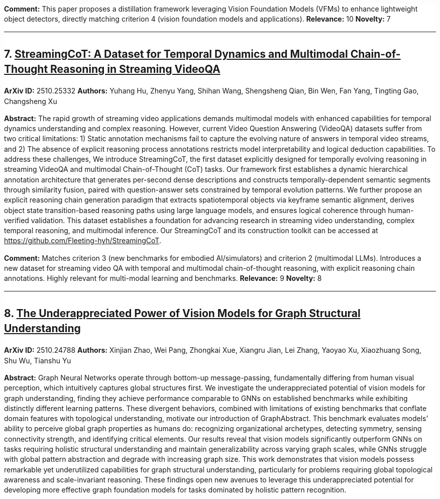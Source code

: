 **Comment:** This paper proposes a distillation framework leveraging Vision Foundation Models (VFMs) to enhance lightweight object detectors, directly matching criterion 4 (vision foundation models and applications).
**Relevance:** 10
**Novelty:** 7

---

## 7. [StreamingCoT: A Dataset for Temporal Dynamics and Multimodal Chain-of-Thought Reasoning in Streaming VideoQA](https://arxiv.org/abs/2510.25332) <a id="link7"></a>
**ArXiv ID:** 2510.25332
**Authors:** Yuhang Hu, Zhenyu Yang, Shihan Wang, Shengsheng Qian, Bin Wen, Fan Yang, Tingting Gao, Changsheng Xu

**Abstract:**  The rapid growth of streaming video applications demands multimodal models with enhanced capabilities for temporal dynamics understanding and complex reasoning. However, current Video Question Answering (VideoQA) datasets suffer from two critical limitations: 1) Static annotation mechanisms fail to capture the evolving nature of answers in temporal video streams, and 2) The absence of explicit reasoning process annotations restricts model interpretability and logical deduction capabilities. To address these challenges, We introduce StreamingCoT, the first dataset explicitly designed for temporally evolving reasoning in streaming VideoQA and multimodal Chain-of-Thought (CoT) tasks. Our framework first establishes a dynamic hierarchical annotation architecture that generates per-second dense descriptions and constructs temporally-dependent semantic segments through similarity fusion, paired with question-answer sets constrained by temporal evolution patterns. We further propose an explicit reasoning chain generation paradigm that extracts spatiotemporal objects via keyframe semantic alignment, derives object state transition-based reasoning paths using large language models, and ensures logical coherence through human-verified validation. This dataset establishes a foundation for advancing research in streaming video understanding, complex temporal reasoning, and multimodal inference. Our StreamingCoT and its construction toolkit can be accessed at https://github.com/Fleeting-hyh/StreamingCoT.

**Comment:** Matches criterion 3 (new benchmarks for embodied AI/simulators) and criterion 2 (multimodal LLMs). Introduces a new dataset for streaming video QA with temporal and multimodal chain-of-thought reasoning, with explicit reasoning chain annotations. Highly relevant for multi-modal learning and benchmarks.
**Relevance:** 9
**Novelty:** 8

---

## 8. [The Underappreciated Power of Vision Models for Graph Structural Understanding](https://arxiv.org/abs/2510.24788) <a id="link8"></a>
**ArXiv ID:** 2510.24788
**Authors:** Xinjian Zhao, Wei Pang, Zhongkai Xue, Xiangru Jian, Lei Zhang, Yaoyao Xu, Xiaozhuang Song, Shu Wu, Tianshu Yu

**Abstract:**  Graph Neural Networks operate through bottom-up message-passing, fundamentally differing from human visual perception, which intuitively captures global structures first. We investigate the underappreciated potential of vision models for graph understanding, finding they achieve performance comparable to GNNs on established benchmarks while exhibiting distinctly different learning patterns. These divergent behaviors, combined with limitations of existing benchmarks that conflate domain features with topological understanding, motivate our introduction of GraphAbstract. This benchmark evaluates models' ability to perceive global graph properties as humans do: recognizing organizational archetypes, detecting symmetry, sensing connectivity strength, and identifying critical elements. Our results reveal that vision models significantly outperform GNNs on tasks requiring holistic structural understanding and maintain generalizability across varying graph scales, while GNNs struggle with global pattern abstraction and degrade with increasing graph size. This work demonstrates that vision models possess remarkable yet underutilized capabilities for graph structural understanding, particularly for problems requiring global topological awareness and scale-invariant reasoning. These findings open new avenues to leverage this underappreciated potential for developing more effective graph foundation models for tasks dominated by holistic pattern recognition.
